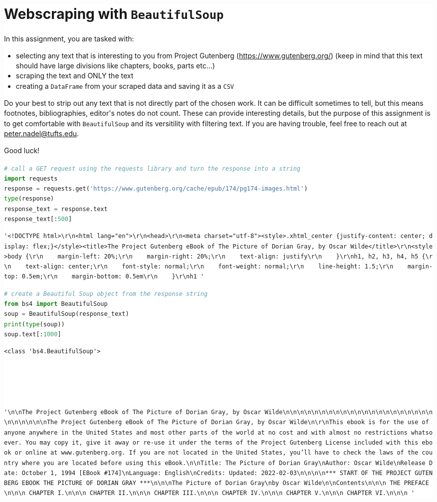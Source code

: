 # Webscraping with `BeautifulSoup`

In this assignment, you are tasked with:
* selecting any text that is interesting to you from Project Gutenberg (https://www.gutenberg.org/) (keep in mind that this text should have large divisions like chapters, books, parts etc...)
* scraping the text and ONLY the text
* creating a `DataFrame` from your scraped data and saving it as a `CSV`

Do your best to strip out any text that is not directly part of the chosen work. It can be difficult sometimes to tell, but this means footnotes, bibliographies, editor's notes do not count. These can provide interesting details, but the purpose of this assignment is to get comfortable with `BeautifulSoup` and its versitility with filtering text. If you are having trouble, feel free to reach out at peter.nadel@tufts.edu.

Good luck!


```python
# call a GET request using the requests library and turn the response into a string
import requests
response = requests.get('https://www.gutenberg.org/cache/epub/174/pg174-images.html')
type(response)
response_text = response.text
response_text[:500]
```




    '<!DOCTYPE html>\r\n<html lang="en">\r\n<head>\r\n<meta charset="utf-8"><style>.xhtml_center {justify-content: center; display: flex;}</style><title>The Project Gutenberg eBook of The Picture of Dorian Gray, by Oscar Wilde</title>\r\n<style>body {\r\n    margin-left: 20%;\r\n    margin-right: 20%;\r\n    text-align: justify\r\n    }\r\nh1, h2, h3, h4, h5 {\r\n    text-align: center;\r\n    font-style: normal;\r\n    font-weight: normal;\r\n    line-height: 1.5;\r\n    margin-top: 0.5em;\r\n    margin-bottom: 0.5em\r\n    }\r\nh1 '




```python
# create a Beautiful Soup object from the response string
from bs4 import BeautifulSoup
soup = BeautifulSoup(response_text)
print(type(soup))
soup.text[:1000]

```

    <class 'bs4.BeautifulSoup'>
    




    '\n\nThe Project Gutenberg eBook of The Picture of Dorian Gray, by Oscar Wilde\n\n\n\n\n\n\n\n\n\n\n\n\n\n\n\n\n\n\n\n\n\n\n\n\n\n\nThe Project Gutenberg eBook of The Picture of Dorian Gray, by Oscar Wilde\n\r\nThis ebook is for the use of anyone anywhere in the United States and most other parts of the world at no cost and with almost no restrictions whatsoever. You may copy it, give it away or re-use it under the terms of the Project Gutenberg License included with this ebook or online at www.gutenberg.org. If you are not located in the United States, you’ll have to check the laws of the country where you are located before using this eBook.\n\nTitle: The Picture of Dorian Gray\nAuthor: Oscar Wilde\nRelease Date: October 1, 1994 [EBook #174]\nLanguage: English\nCredits: Updated: 2022-02-03\n\n\n\n*** START OF THE PROJECT GUTENBERG EBOOK THE PICTURE OF DORIAN GRAY ***\n\n\nThe Picture of Dorian Gray\nby Oscar Wilde\n\nContents\n\n\n THE PREFACE\n\n\n CHAPTER I.\n\n\n CHAPTER II.\n\n\n CHAPTER III.\n\n\n CHAPTER IV.\n\n\n CHAPTER V.\n\n\n CHAPTER VI.\n\n\n '
